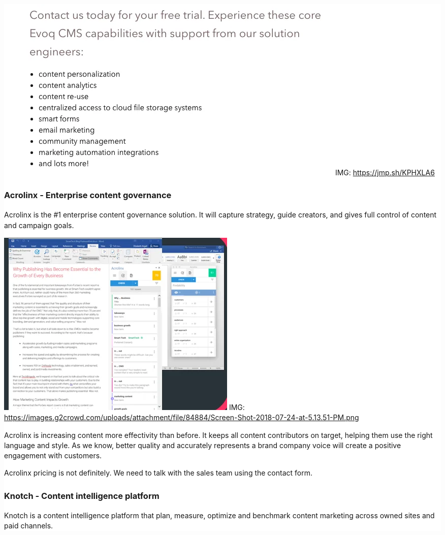 ![Website analytics tools](../images/website-analytics-tools/website-analytics-tools-58.webp)
IMG: https://jmp.sh/KPHXLA6

### Acrolinx - Enterprise content governance
Acrolinx is the #1 enterprise content governance solution. It will capture strategy, guide creators, and gives full control of content and campaign goals.

![Website analytics tools](../images/website-analytics-tools/website-analytics-tools-59.webp)
IMG: https://images.g2crowd.com/uploads/attachment/file/84884/Screen-Shot-2018-07-24-at-5.13.51-PM.png

Acrolinx is increasing content more effectivity than before. It keeps all content contributors on target, helping them use the right language and style. As we know, better quality and accurately represents a brand company voice will create a positive engagement with customers.

Acrolinx pricing is not definitely. We need to talk with the sales team using the contact form.

### Knotch - Content intelligence platform
Knotch is a content intelligence platform that plan, measure, optimize and benchmark content marketing across owned sites and paid channels. 
